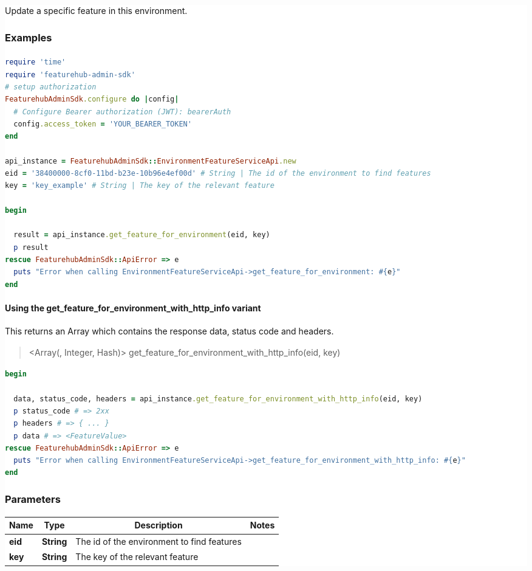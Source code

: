 

Update a specific feature in this environment.

### Examples

```ruby
require 'time'
require 'featurehub-admin-sdk'
# setup authorization
FeaturehubAdminSdk.configure do |config|
  # Configure Bearer authorization (JWT): bearerAuth
  config.access_token = 'YOUR_BEARER_TOKEN'
end

api_instance = FeaturehubAdminSdk::EnvironmentFeatureServiceApi.new
eid = '38400000-8cf0-11bd-b23e-10b96e4ef00d' # String | The id of the environment to find features
key = 'key_example' # String | The key of the relevant feature

begin
  
  result = api_instance.get_feature_for_environment(eid, key)
  p result
rescue FeaturehubAdminSdk::ApiError => e
  puts "Error when calling EnvironmentFeatureServiceApi->get_feature_for_environment: #{e}"
end
```

#### Using the get_feature_for_environment_with_http_info variant

This returns an Array which contains the response data, status code and headers.

> <Array(<FeatureValue>, Integer, Hash)> get_feature_for_environment_with_http_info(eid, key)

```ruby
begin
  
  data, status_code, headers = api_instance.get_feature_for_environment_with_http_info(eid, key)
  p status_code # => 2xx
  p headers # => { ... }
  p data # => <FeatureValue>
rescue FeaturehubAdminSdk::ApiError => e
  puts "Error when calling EnvironmentFeatureServiceApi->get_feature_for_environment_with_http_info: #{e}"
end
```

### Parameters

| Name | Type | Description | Notes |
| ---- | ---- | ----------- | ----- |
| **eid** | **String** | The id of the environment to find features |  |
| **key** | **String** | The key of the relevant feature |  |

